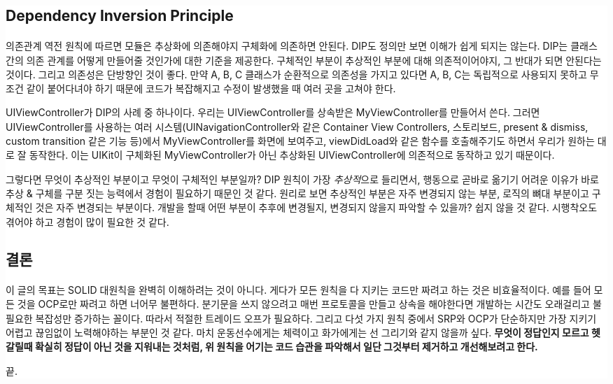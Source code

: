 ## Dependency Inversion Principle

의존관계 역전 원칙에 따르면 모듈은 추상화에 의존해야지 구체화에 의존하면 안된다. DIP도 정의만 보면 이해가 쉽게 되지는 않는다. DIP는 클래스 간의 의존 관계를 어떻게 만들어줄 것인가에 대한 기준을 제공한다. 구체적인 부분이 추상적인 부분에 대해 의존적이어야지, 그 반대가 되면 안된다는 것이다. 그리고 의존성은 단방향인 것이 좋다. 만약 A, B, C 클래스가 순환적으로 의존성을 가지고 있다면 A, B, C는 독립적으로 사용되지 못하고 무조건 같이 붙어다녀야 하기 때문에 코드가 복잡해지고 수정이 발생했을 때 여러 곳을 고쳐야 한다.

UIViewController가 DIP의 사례 중 하나이다. 우리는 UIViewController를 상속받은 MyViewController를 만들어서 쓴다. 그러면 UIViewController를 사용하는 여러 시스템(UINavigationController와 같은 Container View Controllers, 스토리보드, present & dismiss, custom transition 같은 기능 등)에서 MyViewController를 화면에 보여주고, viewDidLoad와 같은 함수를 호출해주기도 하면서 우리가 원하는 대로 잘 동작한다. 이는 UIKit이 구체화된 MyViewController가 아닌 추상화된 UIViewController에 의존적으로 동작하고 있기 때문이다.

그렇다면 무엇이 추상적인 부분이고 무엇이 구체적인 부분일까? DIP 원칙이 가장 *추상적*으로 들리면서, 행동으로 곧바로 옮기기 어려운 이유가 바로 추상 & 구체를 구분 짓는 능력에서 경험이 필요하기 때문인 것 같다. 원리로 보면 추상적인 부분은 자주 변경되지 않는 부분, 로직의 뼈대 부분이고 구체적인 것은 자주 변경되는 부분이다. 개발을 할때 어떤 부분이 추후에 변경될지, 변경되지 않을지 파악할 수 있을까? 쉽지 않을 것 같다. 시행착오도 겪어야 하고 경험이 많이 필요한 것 같다.

## 결론

이 글의 목표는 SOLID 대원칙을 완벽히 이해하려는 것이 아니다. 게다가 모든 원칙을 다 지키는 코드만 짜려고 하는 것은 비효율적이다. 예를 들어 모든 것을 OCP로만 짜려고 하면 너어무 불편하다. 분기문을 쓰지 않으려고 매번 프로토콜을 만들고 상속을 해야한다면 개발하는 시간도 오래걸리고 불필요한 복잡성만 증가하는 꼴이다. 따라서 적절한 트레이드 오프가 필요하다. 그리고 다섯 가지 원칙 중에서 SRP와 OCP가 단순하지만 가장 지키기 어렵고 끊임없이 노력해야하는 부분인 것 같다. 마치 운동선수에게는 체력이고 화가에게는 선 그리기와 같지 않을까 싶다. **무엇이 정답인지 모르고 헷갈릴때 확실히 정답이 아닌 것을 지워내는 것처럼, 위 원칙을 어기는 코드 습관을 파악해서 일단 그것부터 제거하고 개선해보려고 한다.**

끝.
